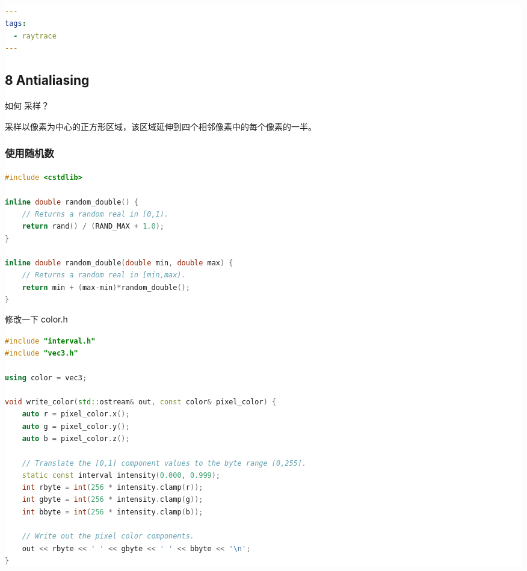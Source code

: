 ```yaml
---
tags:
  - raytrace
---
```

## 8 Antialiasing


如何 采样？

采样以像素为中心的正方形区域，该区域延伸到四个相邻像素中的每个像素的一半。

### 使用随机数

```cpp
#include <cstdlib>

inline double random_double() {
    // Returns a random real in [0,1).
    return rand() / (RAND_MAX + 1.0);
}

inline double random_double(double min, double max) {
    // Returns a random real in [min,max).
    return min + (max-min)*random_double();
}
```


修改一下 color.h

```cpp
#include "interval.h"
#include "vec3.h"

using color = vec3;

void write_color(std::ostream& out, const color& pixel_color) {
    auto r = pixel_color.x();
    auto g = pixel_color.y();
    auto b = pixel_color.z();

    // Translate the [0,1] component values to the byte range [0,255].
    static const interval intensity(0.000, 0.999);
    int rbyte = int(256 * intensity.clamp(r));
    int gbyte = int(256 * intensity.clamp(g));
    int bbyte = int(256 * intensity.clamp(b));

    // Write out the pixel color components.
    out << rbyte << ' ' << gbyte << ' ' << bbyte << '\n';
}
```
